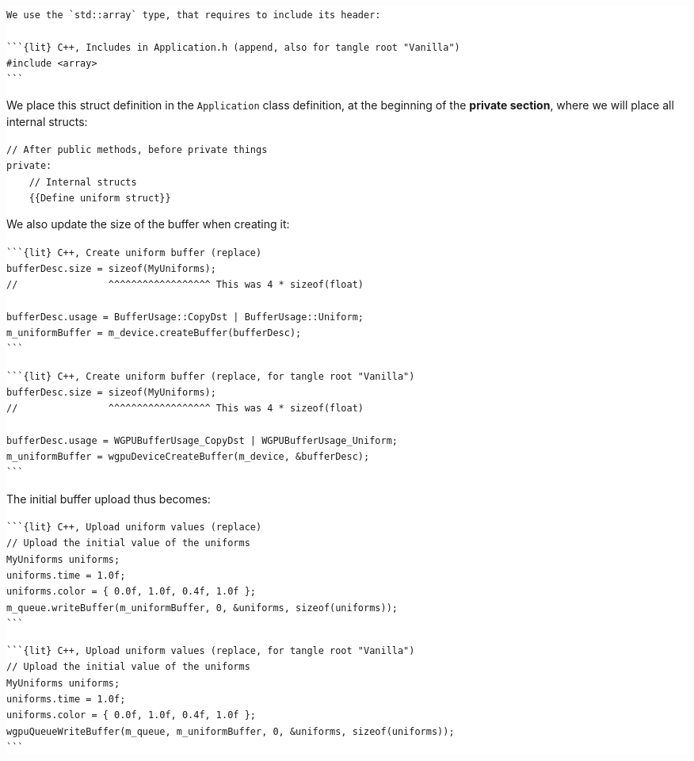 ````{note}
We use the `std::array` type, that requires to include its header:

```{lit} C++, Includes in Application.h (append, also for tangle root "Vanilla")
#include <array>
```
````

We place this struct definition in the `Application` class definition, at the beginning of the **private section**, where we will place all internal structs:

```{lit} C++, Application private structs (insert in {{Application class}} after "bool IsRunning();", also for tangle root "Vanilla")
// After public methods, before private things
private:
	// Internal structs
	{{Define uniform struct}}
```

We also update the size of the buffer when creating it:

````{tab} With webgpu.hpp
```{lit} C++, Create uniform buffer (replace)
bufferDesc.size = sizeof(MyUniforms);
//                ^^^^^^^^^^^^^^^^^^ This was 4 * sizeof(float)

bufferDesc.usage = BufferUsage::CopyDst | BufferUsage::Uniform;
m_uniformBuffer = m_device.createBuffer(bufferDesc);
```
````

````{tab} Vanilla webgpu.h
```{lit} C++, Create uniform buffer (replace, for tangle root "Vanilla")
bufferDesc.size = sizeof(MyUniforms);
//                ^^^^^^^^^^^^^^^^^^ This was 4 * sizeof(float)

bufferDesc.usage = WGPUBufferUsage_CopyDst | WGPUBufferUsage_Uniform;
m_uniformBuffer = wgpuDeviceCreateBuffer(m_device, &bufferDesc);
```
````

The initial buffer upload thus becomes:

````{tab} With webgpu.hpp
```{lit} C++, Upload uniform values (replace)
// Upload the initial value of the uniforms
MyUniforms uniforms;
uniforms.time = 1.0f;
uniforms.color = { 0.0f, 1.0f, 0.4f, 1.0f };
m_queue.writeBuffer(m_uniformBuffer, 0, &uniforms, sizeof(uniforms));
```
````

````{tab} Vanilla webgpu.h
```{lit} C++, Upload uniform values (replace, for tangle root "Vanilla")
// Upload the initial value of the uniforms
MyUniforms uniforms;
uniforms.time = 1.0f;
uniforms.color = { 0.0f, 1.0f, 0.4f, 1.0f };
wgpuQueueWriteBuffer(m_queue, m_uniformBuffer, 0, &uniforms, sizeof(uniforms));
```
````
